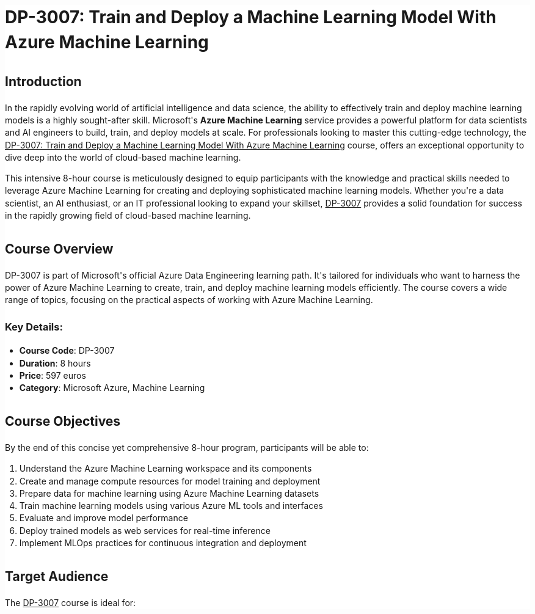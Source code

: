 # DP-3007: Train and Deploy a Machine Learning Model With Azure Machine Learning

## Introduction

In the rapidly evolving world of artificial intelligence and data science, the ability to effectively train and deploy machine learning models is a highly sought-after skill. Microsoft's **Azure Machine Learning** service provides a powerful platform for data scientists and AI engineers to build, train, and deploy models at scale. For professionals looking to master this cutting-edge technology, the <a href="https://www.esamatic.it/corsi/dp-3007-train-and-deploy-a-machine-learning-model-with-azure-machine-learning">DP-3007: Train and Deploy a Machine Learning Model With Azure Machine Learning</a> course, offers an exceptional opportunity to dive deep into the world of cloud-based machine learning.

This intensive 8-hour course is meticulously designed to equip participants with the knowledge and practical skills needed to leverage Azure Machine Learning for creating and deploying sophisticated machine learning models. Whether you're a data scientist, an AI enthusiast, or an IT professional looking to expand your skillset, <a href="https://www.esamatic.it/corsi/dp-3007-train-and-deploy-a-machine-learning-model-with-azure-machine-learning">DP-3007</a> provides a solid foundation for success in the rapidly growing field of cloud-based machine learning.

## Course Overview

DP-3007 is part of Microsoft's official Azure Data Engineering learning path. It's tailored for individuals who want to harness the power of Azure Machine Learning to create, train, and deploy machine learning models efficiently. The course covers a wide range of topics, focusing on the practical aspects of working with Azure Machine Learning.

### Key Details:
- **Course Code**: DP-3007
- **Duration**: 8 hours
- **Price**: 597 euros
- **Category**: Microsoft Azure, Machine Learning

## Course Objectives

By the end of this concise yet comprehensive 8-hour program, participants will be able to:

1. Understand the Azure Machine Learning workspace and its components
2. Create and manage compute resources for model training and deployment
3. Prepare data for machine learning using Azure Machine Learning datasets
4. Train machine learning models using various Azure ML tools and interfaces
5. Evaluate and improve model performance
6. Deploy trained models as web services for real-time inference
7. Implement MLOps practices for continuous integration and deployment

## Target Audience

The <a href="https://www.esamatic.it/corsi/dp-3007-train-and-deploy-a-machine-learning-model-with-azure-machine-learning">DP-3007</a> course is ideal for:
